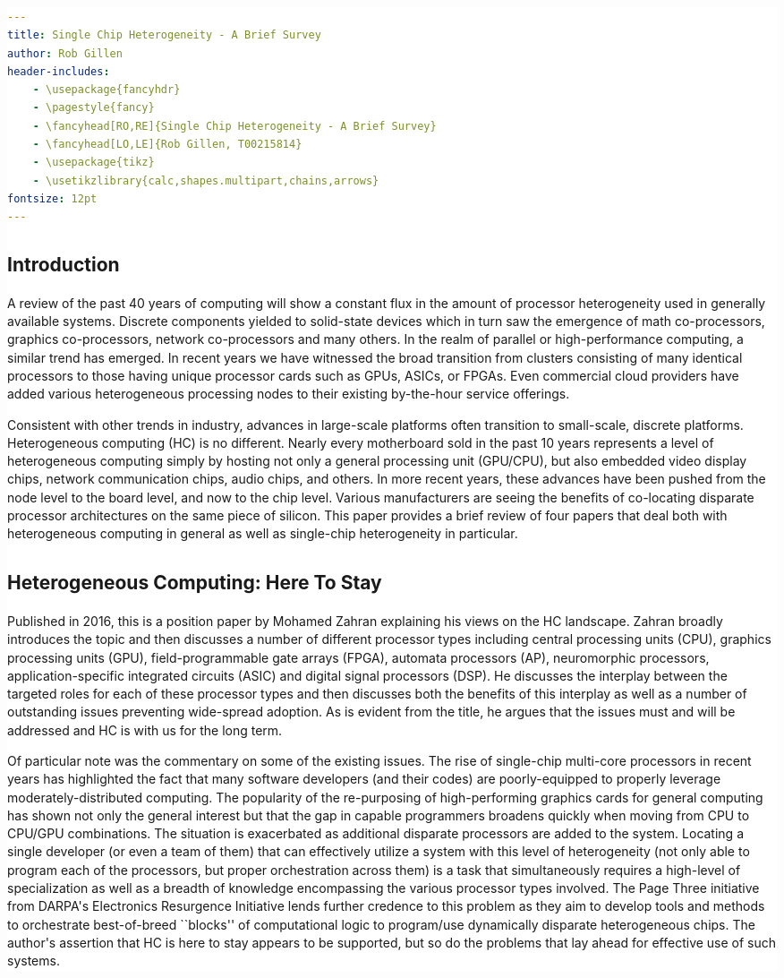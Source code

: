 ```yaml
---
title: Single Chip Heterogeneity - A Brief Survey
author: Rob Gillen
header-includes:
    - \usepackage{fancyhdr}
    - \pagestyle{fancy}
    - \fancyhead[RO,RE]{Single Chip Heterogeneity - A Brief Survey}
    - \fancyhead[LO,LE]{Rob Gillen, T00215814}
    - \usepackage{tikz}
    - \usetikzlibrary{calc,shapes.multipart,chains,arrows}
fontsize: 12pt
---
```


## Introduction
A review of the past 40 years of computing will show a constant flux in the amount of processor heterogeneity used in generally available systems. Discrete components yielded to solid-state devices which in turn saw the emergence of math co-processors, graphics co-processors, network co-processors and many others. In the realm of parallel or high-performance computing, a similar trend has emerged. In recent years we have witnessed the broad transition from clusters consisting of many identical processors to those having unique processor cards such as GPUs, ASICs, or FPGAs. Even commercial cloud providers have added various heterogeneous processing nodes to their existing by-the-hour service offerings.

Consistent with other trends in industry, advances in large-scale platforms often transition to small-scale, discrete platforms. Heterogeneous computing (HC) is no different. Nearly every motherboard sold in the past 10 years represents a level of heterogeneous computing simply by hosting not only a general processing unit (GPU/CPU), but also embedded video display chips, network communication chips, audio chips, and others. In more recent years, these advances have been pushed from the node level to the board level, and now to the chip level. Various manufacturers are seeing the benefits of co-locating disparate processor architectures on the same piece of silicon. This paper provides a brief review of four papers that deal both with heterogeneous computing in general as well as single-chip heterogeneity in particular.


## Heterogeneous Computing: Here To Stay
Published in 2016, this is a position paper by Mohamed Zahran explaining his views on the HC landscape. Zahran broadly introduces the topic and then discusses a number of different processor types including central processing units (CPU), graphics processing units (GPU), field-programmable gate arrays (FPGA), automata processors (AP), neuromorphic processors, application-specific integrated circuits (ASIC) and digital signal processors (DSP). He discusses the interplay between the targeted roles for each of these processor types and then discusses both the benefits of this interplay as well as a number of outstanding issues preventing wide-spread adoption. As is evident from the title, he argues that the issues must and will be addressed and HC is with us for the long term.

Of particular note was the commentary on some of the existing issues. The rise of single-chip multi-core processors in recent years has highlighted the fact that many software developers (and their codes) are poorly-equipped to properly leverage moderately-distributed computing. The popularity of the re-purposing of high-performing graphics cards for general computing has shown not only the general interest but that the gap in capable programmers broadens quickly when moving from CPU to CPU/GPU combinations. The situation is exacerbated as additional disparate processors are added to the system. Locating a single developer (or even a team of them) that can effectively utilize a system with this level of heterogeneity (not only able to program each of the processors, but proper orchestration across them) is a task that simultaneously requires a high-level of specialization as well as a breadth of knowledge encompassing the various processor types involved. The Page Three initiative from DARPA's Electronics Resurgence Initiative lends further credence to this problem as they aim to develop tools and methods to orchestrate best-of-breed ``blocks'' of computational logic to program/use dynamically disparate heterogeneous chips. The author's assertion that HC is here to stay appears to be supported, but so do the problems that lay ahead for effective use of such systems.
